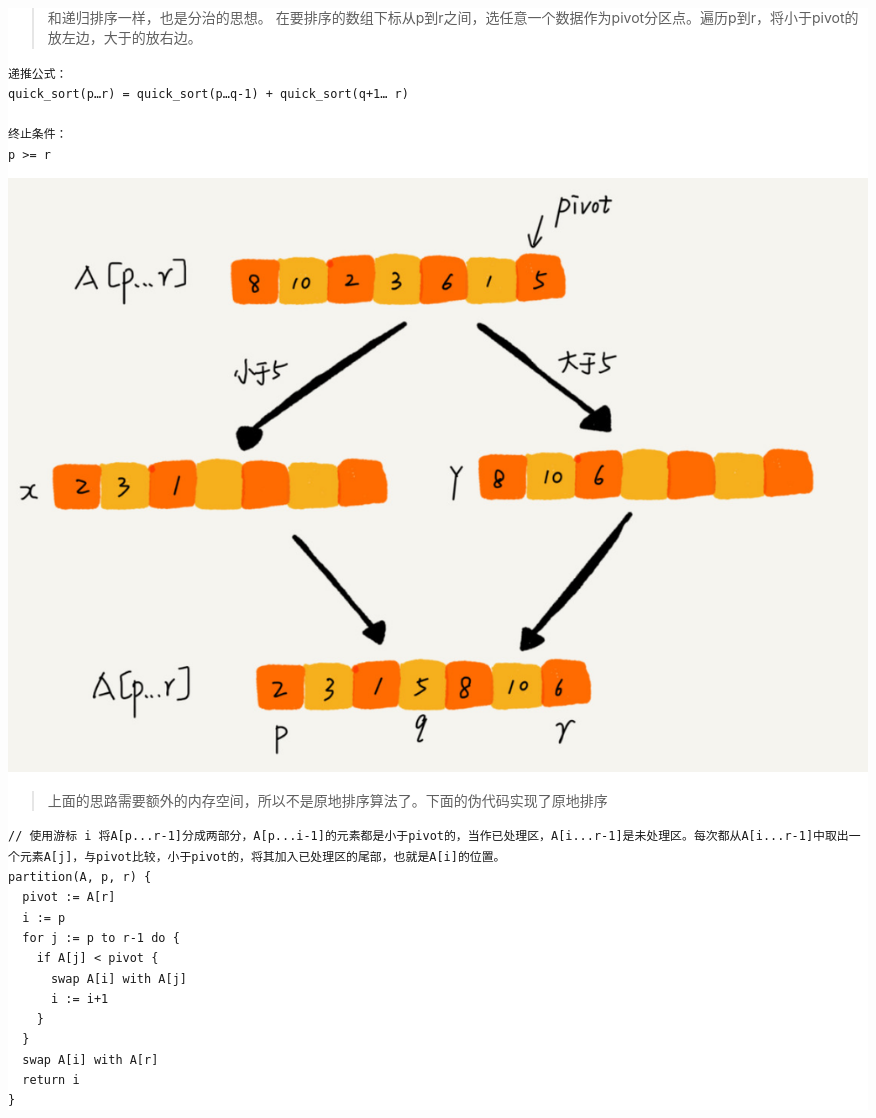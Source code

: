 > 和递归排序一样，也是分治的思想。
> 在要排序的数组下标从p到r之间，选任意一个数据作为pivot分区点。遍历p到r，将小于pivot的放左边，大于的放右边。

```
递推公式：
quick_sort(p…r) = quick_sort(p…q-1) + quick_sort(q+1… r)

终止条件：
p >= r
```

![](/assets/img/2021-12-4-Algrism-in-one-page/2021-12-04-11-10-48.png)

> 上面的思路需要额外的内存空间，所以不是原地排序算法了。下面的伪代码实现了原地排序

```
// 使用游标 i 将A[p...r-1]分成两部分，A[p...i-1]的元素都是小于pivot的，当作已处理区，A[i...r-1]是未处理区。每次都从A[i...r-1]中取出一个元素A[j]，与pivot比较，小于pivot的，将其加入已处理区的尾部，也就是A[i]的位置。
partition(A, p, r) {
  pivot := A[r]
  i := p
  for j := p to r-1 do {
    if A[j] < pivot {
      swap A[i] with A[j]
      i := i+1
    }
  }
  swap A[i] with A[r]
  return i
}
```
